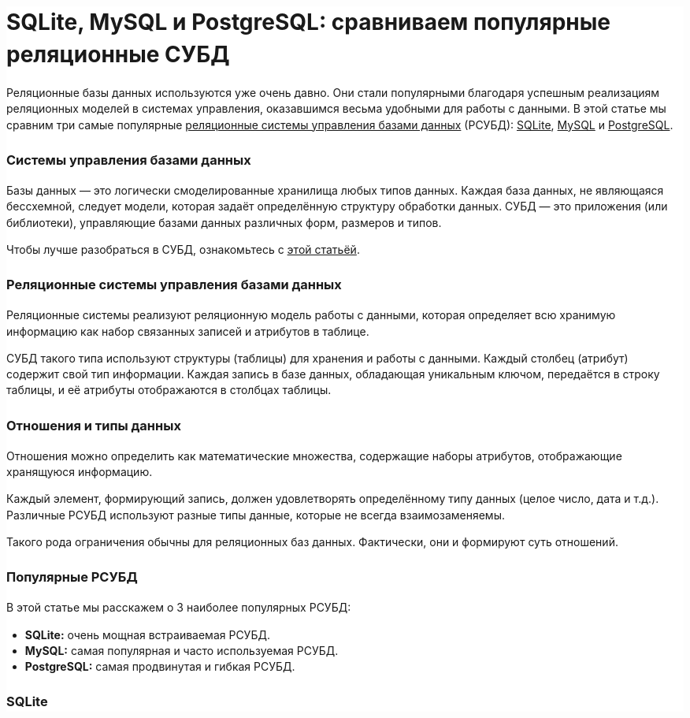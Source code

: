 # SQLite, MySQL и PostgreSQL: сравниваем популярные реляционные СУБД

Реляционные базы данных используются уже очень давно. Они стали популярными благодаря успешным реализациям реляционных моделей в системах управления, оказавшимся весьма удобными для работы с данными. В этой статье мы сравним три самые популярные <a href="https://ru.wikipedia.org/wiki/Реляционная_СУБД" data-wpel-link="external" target="_blank" rel="nofollow noopener noreferrer">реляционные системы управления базами данных</a> (РСУБД): <a href="https://www.sqlite.org" data-wpel-link="external" target="_blank" rel="nofollow noopener noreferrer">SQLite</a>, <a href="https://www.mysql.com" data-wpel-link="external" target="_blank" rel="nofollow noopener noreferrer">MySQL</a> и <a href="https://www.postgresql.org" data-wpel-link="external" target="_blank" rel="nofollow noopener noreferrer">PostgreSQL</a>.

### Системы управления базами данных

Базы данных &#8212; это логически смоделированные хранилища любых типов данных. Каждая база данных, не являющаяся бессхемной, следует модели, которая задаёт определённую структуру обработки данных. СУБД &#8212; это приложения (или библиотеки), управляющие базами данных различных форм, размеров и типов.

Чтобы лучше разобраться в СУБД, ознакомьтесь с <a href="https://tproger.ru/translations/sql-nosql-database-models/" data-wpel-link="internal">этой статьёй</a>.

### Реляционные системы управления базами данных

Реляционные системы реализуют реляционную модель работы с данными, которая определяет всю хранимую информацию как набор связанных записей и атрибутов в таблице.

СУБД такого типа используют структуры (таблицы) для хранения и работы с данными. Каждый столбец (атрибут) содержит свой тип информации. Каждая запись в базе данных, обладающая уникальным ключом, передаётся в строку таблицы, и её атрибуты отображаются в столбцах таблицы.

### Отношения и типы данных

Отношения можно определить как математические множества, содержащие наборы атрибутов, отображающие хранящуюся информацию.

Каждый элемент, формирующий запись, должен удовлетворять определённому типу данных (целое число, дата и т.д.). Различные РСУБД используют разные типы данные, которые не всегда взаимозаменяемы.

Такого рода ограничения обычны для реляционных баз данных. Фактически, они и формируют суть отношений.

### Популярные РСУБД

В этой статье мы расскажем о 3 наиболее популярных РСУБД:

- **SQLite:** очень мощная встраиваемая РСУБД.
- **MySQL:** самая популярная и часто используемая РСУБД.
- **PostgreSQL:** самая продвинутая и гибкая РСУБД.

### SQLite
